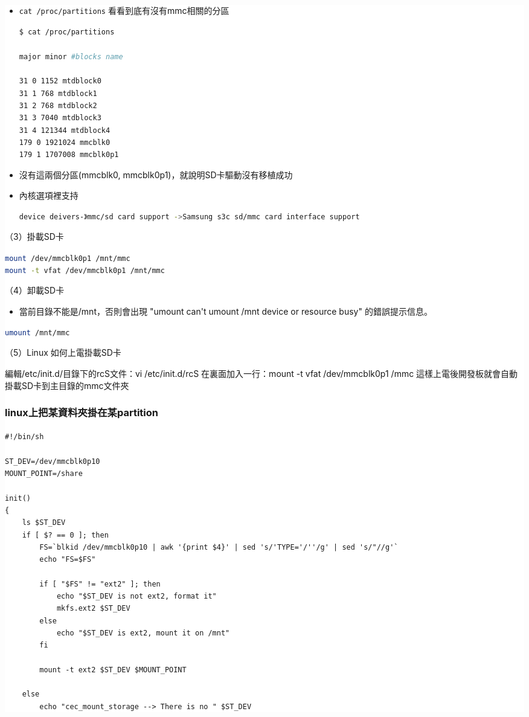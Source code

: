 - `cat /proc/partitions` 看看到底有沒有mmc相關的分區

    ```bash
    $ cat /proc/partitions

    major minor #blocks name

    31 0 1152 mtdblock0
    31 1 768 mtdblock1
    31 2 768 mtdblock2
    31 3 7040 mtdblock3
    31 4 121344 mtdblock4
    179 0 1921024 mmcblk0
    179 1 1707008 mmcblk0p1
    ```

- 沒有這兩個分區(mmcblk0, mmcblk0p1)，就說明SD卡驅動沒有移植成功

- 內核選項裡支持

    ```bash
    device deivers-》mmc/sd card support ->Samsung s3c sd/mmc card interface support
    ```

（3）掛載SD卡

```bash
mount /dev/mmcblk0p1 /mnt/mmc
mount -t vfat /dev/mmcblk0p1 /mnt/mmc
```

（4）卸載SD卡

- 當前目錄不能是/mnt，否則會出現 "umount can't umount /mnt device or resource busy" 的錯誤提示信息。

```bash
umount /mnt/mmc
```

（5）Linux 如何上電掛載SD卡

編輯/etc/init.d/目錄下的rcS文件：vi /etc/init.d/rcS
在裏面加入一行：mount -t vfat /dev/mmcblk0p1 /mmc
這樣上電後開發板就會自動掛載SD卡到主目錄的mmc文件夾

<h3 id="1.13.4">linux上把某資料夾掛在某partition</h3>

```Shell
#!/bin/sh

ST_DEV=/dev/mmcblk0p10
MOUNT_POINT=/share

init()
{
    ls $ST_DEV
    if [ $? == 0 ]; then
        FS=`blkid /dev/mmcblk0p10 | awk '{print $4}' | sed 's/'TYPE='/''/g' | sed 's/"//g'`
        echo "FS=$FS"

        if [ "$FS" != "ext2" ]; then
            echo "$ST_DEV is not ext2, format it"
            mkfs.ext2 $ST_DEV
        else
            echo "$ST_DEV is ext2, mount it on /mnt"
        fi

        mount -t ext2 $ST_DEV $MOUNT_POINT

    else
        echo "cec_mount_storage --> There is no " $ST_DEV
```